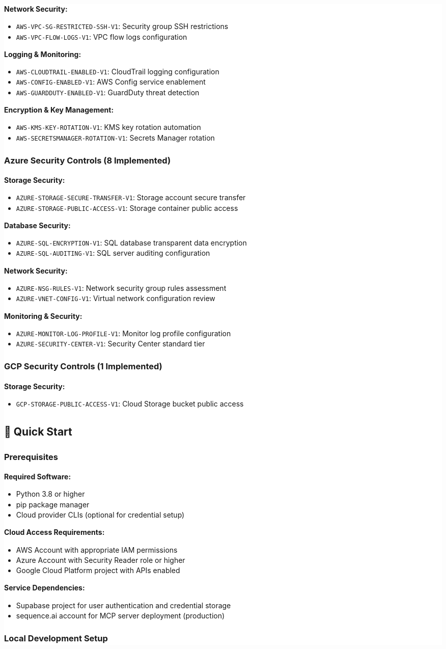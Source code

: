 **Network Security:**
- `AWS-VPC-SG-RESTRICTED-SSH-V1`: Security group SSH restrictions
- `AWS-VPC-FLOW-LOGS-V1`: VPC flow logs configuration

**Logging & Monitoring:**
- `AWS-CLOUDTRAIL-ENABLED-V1`: CloudTrail logging configuration
- `AWS-CONFIG-ENABLED-V1`: AWS Config service enablement
- `AWS-GUARDDUTY-ENABLED-V1`: GuardDuty threat detection

**Encryption & Key Management:**
- `AWS-KMS-KEY-ROTATION-V1`: KMS key rotation automation
- `AWS-SECRETSMANAGER-ROTATION-V1`: Secrets Manager rotation

### Azure Security Controls (8 Implemented)

**Storage Security:**
- `AZURE-STORAGE-SECURE-TRANSFER-V1`: Storage account secure transfer
- `AZURE-STORAGE-PUBLIC-ACCESS-V1`: Storage container public access

**Database Security:**
- `AZURE-SQL-ENCRYPTION-V1`: SQL database transparent data encryption
- `AZURE-SQL-AUDITING-V1`: SQL server auditing configuration

**Network Security:**
- `AZURE-NSG-RULES-V1`: Network security group rules assessment
- `AZURE-VNET-CONFIG-V1`: Virtual network configuration review

**Monitoring & Security:**
- `AZURE-MONITOR-LOG-PROFILE-V1`: Monitor log profile configuration
- `AZURE-SECURITY-CENTER-V1`: Security Center standard tier

### GCP Security Controls (1 Implemented)

**Storage Security:**
- `GCP-STORAGE-PUBLIC-ACCESS-V1`: Cloud Storage bucket public access

## 🚀 Quick Start

### Prerequisites

**Required Software:**
- Python 3.8 or higher
- pip package manager
- Cloud provider CLIs (optional for credential setup)

**Cloud Access Requirements:**
- AWS Account with appropriate IAM permissions
- Azure Account with Security Reader role or higher
- Google Cloud Platform project with APIs enabled

**Service Dependencies:**
- Supabase project for user authentication and credential storage
- sequence.ai account for MCP server deployment (production)

### Local Development Setup
